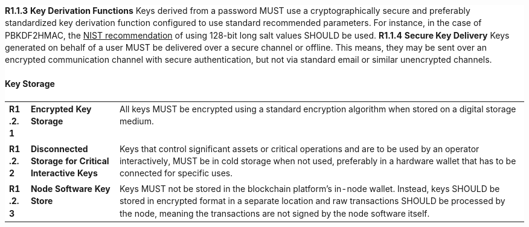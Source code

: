   </tr>
  <tr>
   <td><strong>R1.1.3</strong>
   </td>
   <td><strong>Key Derivation Functions</strong>
   </td>
   <td>Keys derived from a password MUST use a cryptographically secure and preferably standardized key derivation function configured to use standard recommended parameters. For instance, in the case of PBKDF2HMAC, the <a href="https://pages.nist.gov/800-63-3/sp800-63b.html">NIST recommendation</a> of using 128-bit long salt values SHOULD be used. 
   </td>
  </tr>
  <tr>
   <td><strong>R1.1.4</strong>
   </td>
   <td><strong>Secure Key Delivery</strong>
   </td>
   <td>Keys generated on behalf of a user MUST be delivered over a secure channel or offline. This means, they may be sent over an encrypted communication channel with secure authentication, but not via standard email or similar unencrypted channels. 
   </td>
  </tr>
</table>


<h4>Key Storage</h4>



<table>
  <tr>
   <td><strong>R1.2.1</strong>
   </td>
   <td><strong>Encrypted Key Storage</strong>
   </td>
   <td>All keys MUST be encrypted using a standard encryption algorithm when stored on a digital storage medium.
   </td>
  </tr>
  <tr>
   <td><strong>R1.2.2</strong>
   </td>
   <td><strong>Disconnected Storage for Critical Interactive Keys</strong>
   </td>
   <td>Keys that control significant assets or critical operations and are to be used by an operator interactively, MUST be in cold storage when not used, preferably in a hardware wallet that has to be connected for specific uses.  
   </td>
  </tr>
  <tr>
   <td><strong>R1.2.3</strong>
   </td>
   <td><strong>Node Software  Key Store </strong>
   </td>
   <td>Keys MUST not be stored in the blockchain platform’s in-node wallet. Instead, keys SHOULD be stored in encrypted format in a separate location and raw transactions SHOULD be processed by the node, meaning the transactions are not signed by the node software itself.
   </td>
  </tr>
</table>
